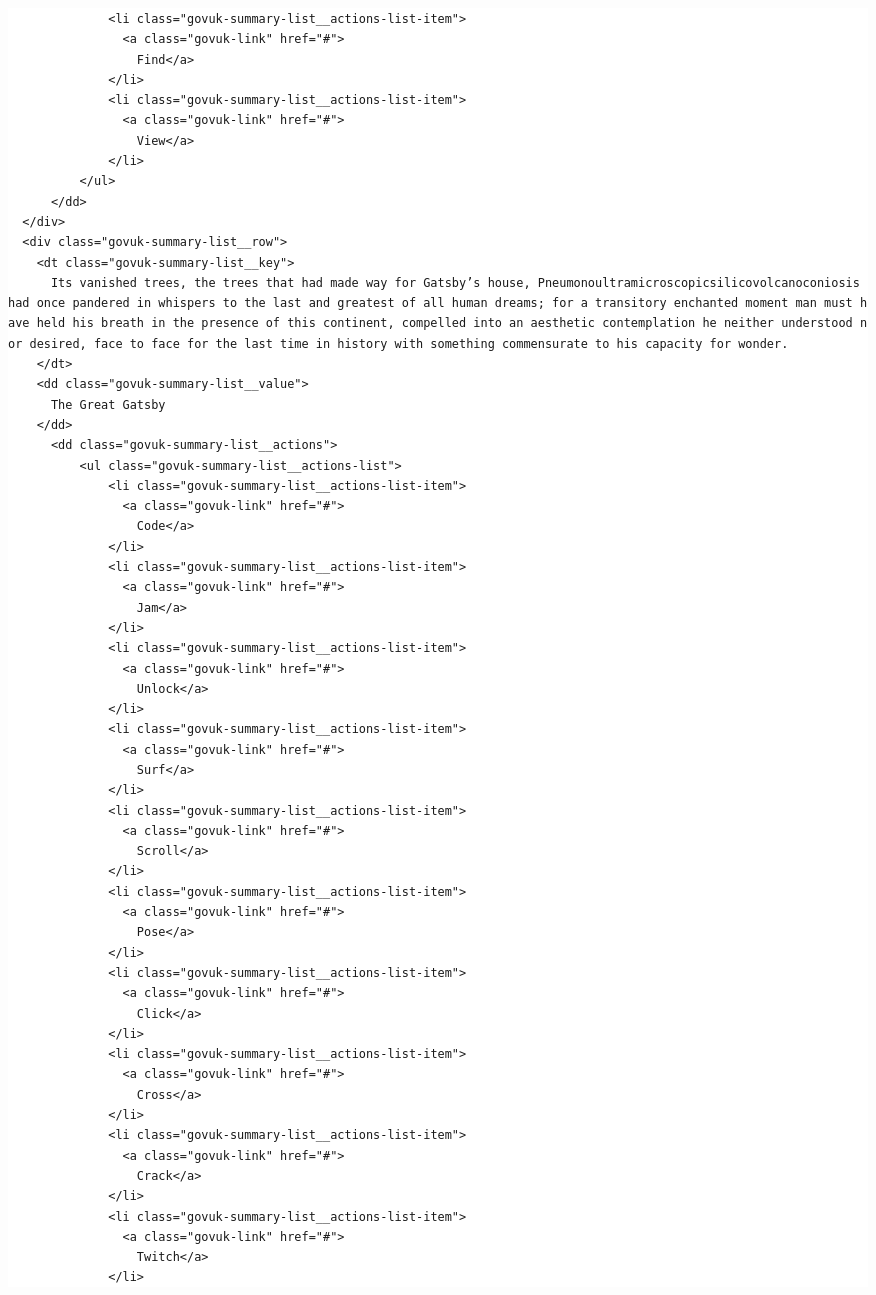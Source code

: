                   <li class="govuk-summary-list__actions-list-item">
                    <a class="govuk-link" href="#">
                      Find</a>
                  </li>
                  <li class="govuk-summary-list__actions-list-item">
                    <a class="govuk-link" href="#">
                      View</a>
                  </li>
              </ul>
          </dd>
      </div>
      <div class="govuk-summary-list__row">
        <dt class="govuk-summary-list__key">
          Its vanished trees, the trees that had made way for Gatsby’s house, Pneumonoultramicroscopicsilicovolcanoconiosis had once pandered in whispers to the last and greatest of all human dreams; for a transitory enchanted moment man must have held his breath in the presence of this continent, compelled into an aesthetic contemplation he neither understood nor desired, face to face for the last time in history with something commensurate to his capacity for wonder.
        </dt>
        <dd class="govuk-summary-list__value">
          The Great Gatsby
        </dd>
          <dd class="govuk-summary-list__actions">
              <ul class="govuk-summary-list__actions-list">
                  <li class="govuk-summary-list__actions-list-item">
                    <a class="govuk-link" href="#">
                      Code</a>
                  </li>
                  <li class="govuk-summary-list__actions-list-item">
                    <a class="govuk-link" href="#">
                      Jam</a>
                  </li>
                  <li class="govuk-summary-list__actions-list-item">
                    <a class="govuk-link" href="#">
                      Unlock</a>
                  </li>
                  <li class="govuk-summary-list__actions-list-item">
                    <a class="govuk-link" href="#">
                      Surf</a>
                  </li>
                  <li class="govuk-summary-list__actions-list-item">
                    <a class="govuk-link" href="#">
                      Scroll</a>
                  </li>
                  <li class="govuk-summary-list__actions-list-item">
                    <a class="govuk-link" href="#">
                      Pose</a>
                  </li>
                  <li class="govuk-summary-list__actions-list-item">
                    <a class="govuk-link" href="#">
                      Click</a>
                  </li>
                  <li class="govuk-summary-list__actions-list-item">
                    <a class="govuk-link" href="#">
                      Cross</a>
                  </li>
                  <li class="govuk-summary-list__actions-list-item">
                    <a class="govuk-link" href="#">
                      Crack</a>
                  </li>
                  <li class="govuk-summary-list__actions-list-item">
                    <a class="govuk-link" href="#">
                      Twitch</a>
                  </li>